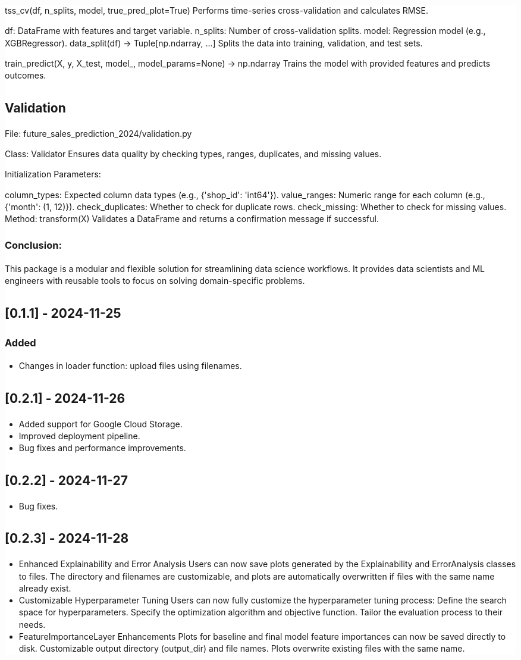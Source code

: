 tss_cv(df, n_splits, model, true_pred_plot=True)
Performs time-series cross-validation and calculates RMSE.

df: DataFrame with features and target variable.
n_splits: Number of cross-validation splits.
model: Regression model (e.g., XGBRegressor).
data_split(df) -> Tuple[np.ndarray, ...]
Splits the data into training, validation, and test sets.

train_predict(X, y, X_test, model_, model_params=None) -> np.ndarray
Trains the model with provided features and predicts outcomes.

## Validation
File: future_sales_prediction_2024/validation.py

Class: Validator
Ensures data quality by checking types, ranges, duplicates, and missing values.

Initialization Parameters:

column_types: Expected column data types (e.g., {'shop_id': 'int64'}).
value_ranges: Numeric range for each column (e.g., {'month': (1, 12)}).
check_duplicates: Whether to check for duplicate rows.
check_missing: Whether to check for missing values.
Method: transform(X)
Validates a DataFrame and returns a confirmation message if successful.

### Conclusion:
This package is a modular and flexible solution for streamlining data science workflows. It provides data scientists and ML engineers with reusable tools to focus on solving domain-specific problems.

## [0.1.1] - 2024-11-25
### Added
- Changes in loader function: upload files using filenames.

## [0.2.1] - 2024-11-26
- Added support for Google Cloud Storage.
- Improved deployment pipeline.
- Bug fixes and performance improvements.

## [0.2.2] - 2024-11-27
- Bug fixes.

## [0.2.3] - 2024-11-28
- Enhanced Explainability and Error Analysis
    Users can now save plots generated by the Explainability and ErrorAnalysis classes to files.
    The directory and filenames are customizable, and plots are automatically overwritten if files with the same name already exist.
- Customizable Hyperparameter Tuning
Users can now fully customize the hyperparameter tuning process:
    Define the search space for hyperparameters.
    Specify the optimization algorithm and objective function.
    Tailor the evaluation process to their needs.
- FeatureImportanceLayer Enhancements
    Plots for baseline and final model feature importances can now be saved directly to disk.
    Customizable output directory (output_dir) and file names.
    Plots overwrite existing files with the same name.
